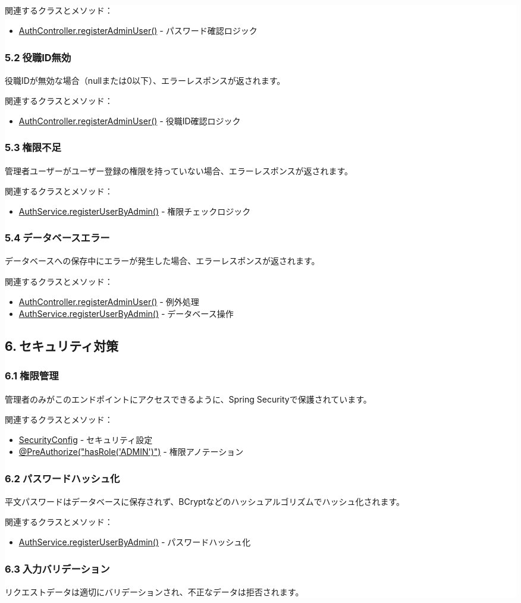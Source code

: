 関連するクラスとメソッド：
- [AuthController.registerAdminUser()](file://f:\Company_system_project\company_backend\src\main\java\com\example\companybackend\controller\AuthController.java#L177-L248) - パスワード確認ロジック

### 5.2 役職ID無効

役職IDが無効な場合（nullまたは0以下）、エラーレスポンスが返されます。

関連するクラスとメソッド：
- [AuthController.registerAdminUser()](file://f:\Company_system_project\company_backend\src\main\java\com\example\companybackend\controller\AuthController.java#L177-L248) - 役職ID確認ロジック

### 5.3 権限不足

管理者ユーザーがユーザー登録の権限を持っていない場合、エラーレスポンスが返されます。

関連するクラスとメソッド：
- [AuthService.registerUserByAdmin()](file://f:\Company_system_project\company_backend\src\main\java\com\example\companybackend\service\AuthService.java#L74-L98) - 権限チェックロジック

### 5.4 データベースエラー

データベースへの保存中にエラーが発生した場合、エラーレスポンスが返されます。

関連するクラスとメソッド：
- [AuthController.registerAdminUser()](file://f:\Company_system_project\company_backend\src\main\java\com\example\companybackend\controller\AuthController.java#L177-L248) - 例外処理
- [AuthService.registerUserByAdmin()](file://f:\Company_system_project\company_backend\src\main\java\com\example\companybackend\service\AuthService.java#L74-L98) - データベース操作

## 6. セキュリティ対策

### 6.1 権限管理

管理者のみがこのエンドポイントにアクセスできるように、Spring Securityで保護されています。

関連するクラスとメソッド：
- [SecurityConfig](file://f:\Company_system_project\company_backend\src\main\java\com\example\companybackend\config\SecurityConfig.java) - セキュリティ設定
- [@PreAuthorize("hasRole('ADMIN')")](file://f:\Company_system_project\company_backend\src\main\java\com\example\companybackend\controller\AuthController.java#L177-L177) - 権限アノテーション

### 6.2 パスワードハッシュ化

平文パスワードはデータベースに保存されず、BCryptなどのハッシュアルゴリズムでハッシュ化されます。

関連するクラスとメソッド：
- [AuthService.registerUserByAdmin()](file://f:\Company_system_project\company_backend\src\main\java\com\example\companybackend\service\AuthService.java#L74-L98) - パスワードハッシュ化

### 6.3 入力バリデーション

リクエストデータは適切にバリデーションされ、不正なデータは拒否されます。
